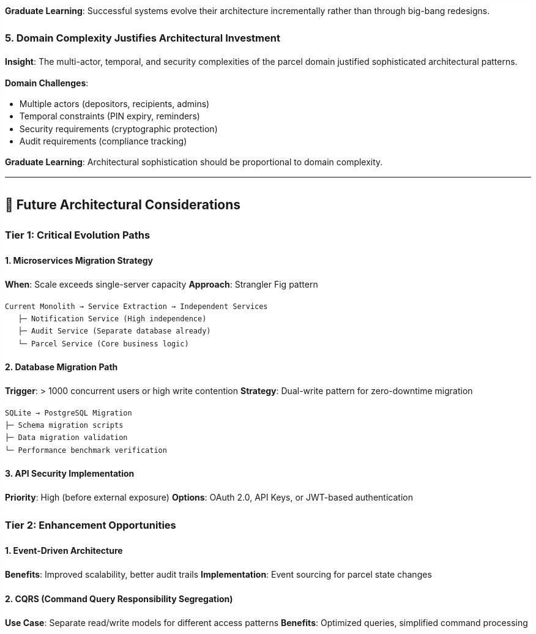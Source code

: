 **Graduate Learning**: Successful systems evolve their architecture incrementally rather than through big-bang redesigns.

### 5. Domain Complexity Justifies Architectural Investment

**Insight**: The multi-actor, temporal, and security complexities of the parcel domain justified sophisticated architectural patterns.

**Domain Challenges**:
- Multiple actors (depositors, recipients, admins)
- Temporal constraints (PIN expiry, reminders)
- Security requirements (cryptographic protection)
- Audit requirements (compliance tracking)

**Graduate Learning**: Architectural sophistication should be proportional to domain complexity.

---

## 🚀 Future Architectural Considerations

### Tier 1: Critical Evolution Paths

#### 1. Microservices Migration Strategy
**When**: Scale exceeds single-server capacity
**Approach**: Strangler Fig pattern
```
Current Monolith → Service Extraction → Independent Services
   ├─ Notification Service (High independence)
   ├─ Audit Service (Separate database already)
   └─ Parcel Service (Core business logic)
```

#### 2. Database Migration Path
**Trigger**: > 1000 concurrent users or high write contention
**Strategy**: Dual-write pattern for zero-downtime migration
```
SQLite → PostgreSQL Migration
├─ Schema migration scripts
├─ Data migration validation
└─ Performance benchmark verification
```

#### 3. API Security Implementation
**Priority**: High (before external exposure)
**Options**: OAuth 2.0, API Keys, or JWT-based authentication

### Tier 2: Enhancement Opportunities

#### 1. Event-Driven Architecture
**Benefits**: Improved scalability, better audit trails
**Implementation**: Event sourcing for parcel state changes

#### 2. CQRS (Command Query Responsibility Segregation)
**Use Case**: Separate read/write models for different access patterns
**Benefits**: Optimized queries, simplified command processing
